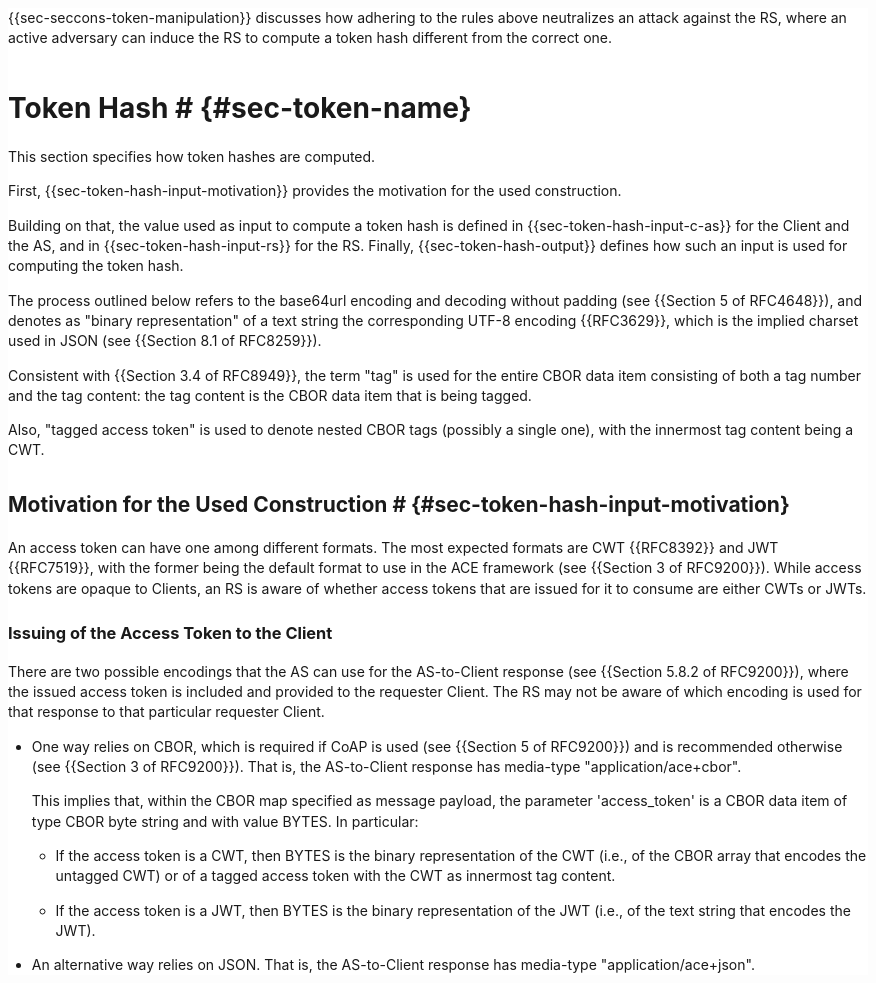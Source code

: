 {{sec-seccons-token-manipulation}} discusses how adhering to the rules above neutralizes an attack against the RS, where an active adversary can induce the RS to compute a token hash different from the correct one.

# Token Hash # {#sec-token-name}

This section specifies how token hashes are computed.

First, {{sec-token-hash-input-motivation}} provides the motivation for the used construction.

Building on that, the value used as input to compute a token hash is defined in {{sec-token-hash-input-c-as}} for the Client and the AS, and in {{sec-token-hash-input-rs}} for the RS. Finally, {{sec-token-hash-output}} defines how such an input is used for computing the token hash.

The process outlined below refers to the base64url encoding and decoding without padding (see {{Section 5 of RFC4648}}), and denotes as "binary representation" of a text string the corresponding UTF-8 encoding {{RFC3629}}, which is the implied charset used in JSON (see {{Section 8.1 of RFC8259}}).

Consistent with {{Section 3.4 of RFC8949}}, the term "tag" is used for the entire CBOR data item consisting of both a tag number and the tag content: the tag content is the CBOR data item that is being tagged.

Also, "tagged access token" is used to denote nested CBOR tags (possibly a single one), with the innermost tag content being a CWT.

## Motivation for the Used Construction # {#sec-token-hash-input-motivation}

An access token can have one among different formats. The most expected formats are CWT {{RFC8392}} and JWT {{RFC7519}}, with the former being the default format to use in the ACE framework (see {{Section 3 of RFC9200}}). While access tokens are opaque to Clients, an RS is aware of whether access tokens that are issued for it to consume are either CWTs or JWTs.

### Issuing of the Access Token to the Client

There are two possible encodings that the AS can use for the AS-to-Client response (see {{Section 5.8.2 of RFC9200}}), where the issued access token is included and provided to the requester Client. The RS may not be aware of which encoding is used for that response to that particular requester Client.

* One way relies on CBOR, which is required if CoAP is used (see {{Section 5 of RFC9200}}) and is recommended otherwise (see {{Section 3 of RFC9200}}). That is, the AS-to-Client response has media-type "application/ace+cbor".

   This implies that, within the CBOR map specified as message payload, the parameter 'access_token' is a CBOR data item of type CBOR byte string and with value BYTES. In particular:

   * If the access token is a CWT, then BYTES is the binary representation of the CWT (i.e., of the CBOR array that encodes the untagged CWT) or of a tagged access token with the CWT as innermost tag content.

   * If the access token is a JWT, then BYTES is the binary representation of the JWT (i.e., of the text string that encodes the JWT).

* An alternative way relies on JSON. That is, the AS-to-Client response has media-type "application/ace+json".
